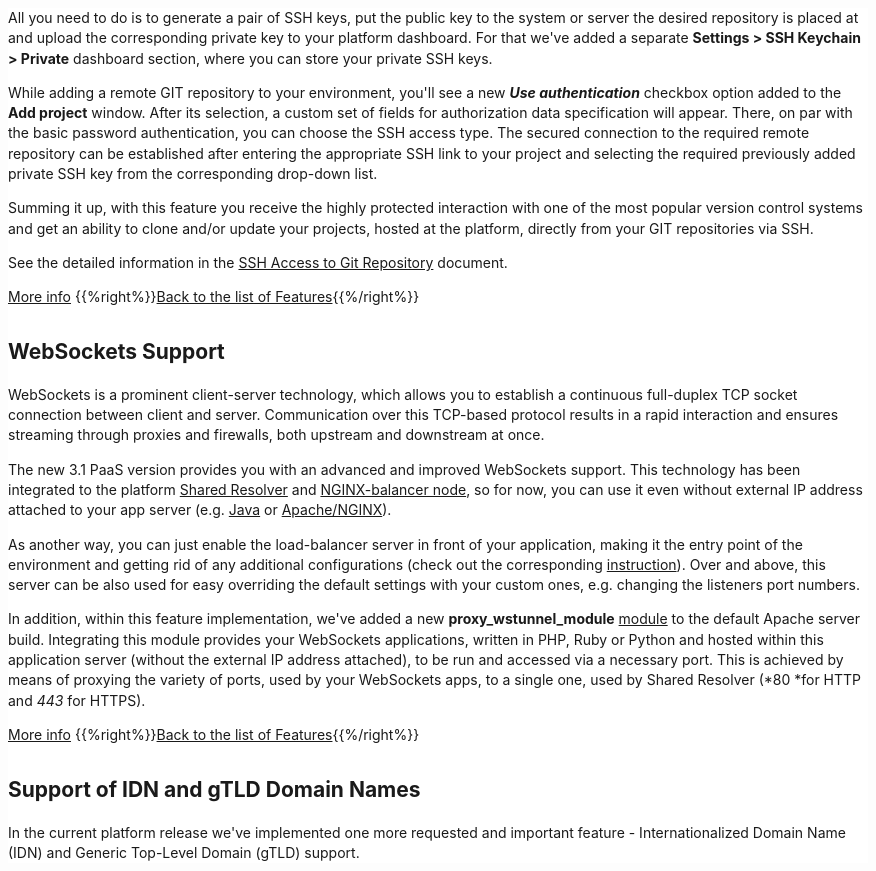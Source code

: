 All you need to do is to generate a pair of SSH keys, put the public key to the system or server the desired repository is placed at and upload the corresponding private key to your platform dashboard. For that we've added a separate **Settings > SSH Keychain > Private** dashboard section, where you can store your private SSH keys.

While adding a remote GIT repository to your environment, you'll see a new ***Use authentication*** checkbox option added to the **Add project** window. After its selection, a custom set of fields for authorization data specification will appear. There, on par with the basic password authentication, you can choose the SSH access type. The secured connection to the required remote repository can be established after entering the appropriate SSH link to your project and selecting the required previously added private SSH key from the corresponding drop-down list.

Summing it up, with this feature you receive the highly protected interaction with one of the most popular version control systems and get an ability to clone and/or update your projects, hosted at the platform, directly from your GIT repositories via SSH.

See the detailed information in the [SSH Access to Git Repository](/git-ssh) document.

<a href="/git-ssh" target="_blank" id="websockets">More info</a>
{{%right%}}[Back to the list of Features](#feat){{%/right%}}



## WebSockets Support

WebSockets is a prominent client-server technology, which allows you to establish  a continuous full-duplex TCP socket connection between client and server. Communication over this TCP-based protocol results in a rapid interaction and ensures streaming through proxies and firewalls, both upstream and downstream at once.

The new 3.1 PaaS version provides you with an advanced and improved WebSockets support. This technology has been integrated to the platform [Shared Resolver](/shared-resolver) and [NGINX-balancer node](/http-load-balancing), so for now, you can use it even without external IP address attached to your app server (e.g. [Java](/websockets-java) or [Apache/NGINX](/websockets-apache-nginx)). 

As another way, you can just enable the load-balancer server in front of your application, making it the entry point of the environment and getting rid of any additional configurations (check out the corresponding [instruction](/websockets)). Over and above, this server can be also used for easy overriding the default settings with your custom ones, e.g. changing the listeners port numbers.

In addition, within this feature implementation, we've added a new **proxy_wstunnel_module** [module](/apache-nginx-modules) to the default Apache server build. Integrating this module provides your WebSockets applications, written in PHP, Ruby or Python and hosted within this application server (without the external IP address attached), to be run and accessed via a necessary port. This is achieved by means of proxying the variety of ports, used by your WebSockets apps, to a single one, used by Shared Resolver (*80 *for HTTP and *443* for HTTPS). 

<a href="/websockets" target="_blank" id="idn-gtld">More info</a>
{{%right%}}[Back to the list of Features](#feat){{%/right%}}



## Support of IDN and gTLD Domain Names
In the current platform release we've implemented one more requested and important feature - Internationalized Domain Name (IDN) and Generic Top-Level Domain (gTLD) support.
